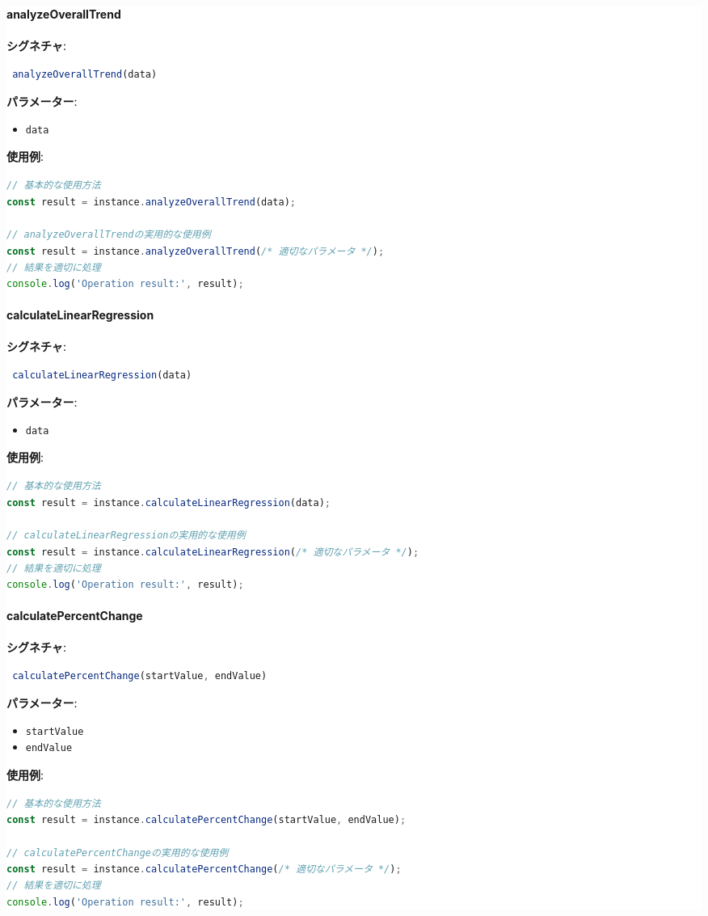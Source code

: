 #### analyzeOverallTrend

**シグネチャ**:
```javascript
 analyzeOverallTrend(data)
```

**パラメーター**:
- `data`

**使用例**:
```javascript
// 基本的な使用方法
const result = instance.analyzeOverallTrend(data);

// analyzeOverallTrendの実用的な使用例
const result = instance.analyzeOverallTrend(/* 適切なパラメータ */);
// 結果を適切に処理
console.log('Operation result:', result);
```

#### calculateLinearRegression

**シグネチャ**:
```javascript
 calculateLinearRegression(data)
```

**パラメーター**:
- `data`

**使用例**:
```javascript
// 基本的な使用方法
const result = instance.calculateLinearRegression(data);

// calculateLinearRegressionの実用的な使用例
const result = instance.calculateLinearRegression(/* 適切なパラメータ */);
// 結果を適切に処理
console.log('Operation result:', result);
```

#### calculatePercentChange

**シグネチャ**:
```javascript
 calculatePercentChange(startValue, endValue)
```

**パラメーター**:
- `startValue`
- `endValue`

**使用例**:
```javascript
// 基本的な使用方法
const result = instance.calculatePercentChange(startValue, endValue);

// calculatePercentChangeの実用的な使用例
const result = instance.calculatePercentChange(/* 適切なパラメータ */);
// 結果を適切に処理
console.log('Operation result:', result);
```
